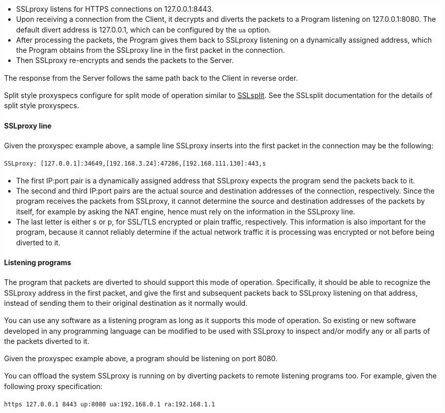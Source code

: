 - SSLproxy listens for HTTPS connections on 127.0.0.1:8443.
- Upon receiving a connection from the Client, it decrypts and diverts the 
packets to a Program listening on 127.0.0.1:8080. The default divert address 
is 127.0.0.1, which can be configured by the `ua` option.
- After processing the packets, the Program gives them back to SSLproxy 
listening on a dynamically assigned address, which the Program obtains from 
the SSLproxy line in the first packet in the connection.
- Then SSLproxy re-encrypts and sends the packets to the Server.

The response from the Server follows the same path back to the Client in 
reverse order.

Split style proxyspecs configure for split mode of operation similar to 
[SSLsplit](https://github.com/droe/sslsplit). See the SSLsplit documentation 
for the details of split style proxyspecs.

#### SSLproxy line

Given the proxyspec example above, a sample line SSLproxy inserts into the 
first packet in the connection may be the following:

	SSLproxy: [127.0.0.1]:34649,[192.168.3.24]:47286,[192.168.111.130]:443,s

- The first IP:port pair is a dynamically assigned address that SSLproxy 
expects the program send the packets back to it.
- The second and third IP:port pairs are the actual source and destination 
addresses of the connection, respectively. Since the program receives the 
packets from SSLproxy, it cannot determine the source and destination 
addresses of the packets by itself, for example by asking the NAT engine, 
hence must rely on the information in the SSLproxy line.
- The last letter is either s or p, for SSL/TLS encrypted or plain traffic, 
respectively. This information is also important for the program, because it 
cannot reliably determine if the actual network traffic it is processing was 
encrypted or not before being diverted to it.

#### Listening programs

The program that packets are diverted to should support this mode of operation.
Specifically, it should be able to recognize the SSLproxy address in the first
packet, and give the first and subsequent packets back to SSLproxy listening 
on that address, instead of sending them to their original destination as it 
normally would.

You can use any software as a listening program as long as it supports this 
mode of operation. So existing or new software developed in any programming 
language can be modified to be used with SSLproxy to inspect and/or modify any 
or all parts of the packets diverted to it.

Given the proxyspec example above, a program should be listening on port 8080.

You can offload the system SSLproxy is running on by diverting packets to 
remote listening programs too. For example, given the following proxy 
specification:

	https 127.0.0.1 8443 up:8080 ua:192.168.0.1 ra:192.168.1.1
